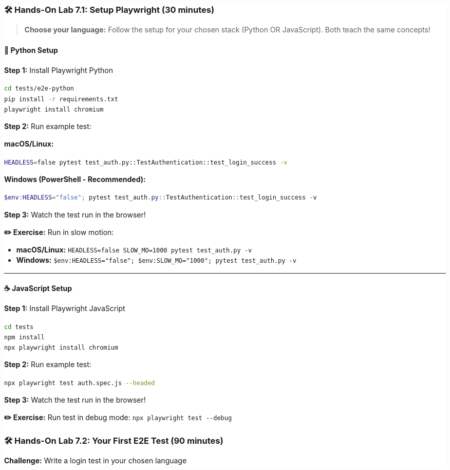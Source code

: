 ### 🛠️ Hands-On Lab 7.1: Setup Playwright (30 minutes)

> **Choose your language:** Follow the setup for your chosen stack (Python OR JavaScript). Both teach the same concepts!

#### 🐍 Python Setup

**Step 1:** Install Playwright Python

```bash
cd tests/e2e-python
pip install -r requirements.txt
playwright install chromium
```

**Step 2:** Run example test:

**macOS/Linux:**

```bash
HEADLESS=false pytest test_auth.py::TestAuthentication::test_login_success -v
```

**Windows (PowerShell - Recommended):**

```powershell
$env:HEADLESS="false"; pytest test_auth.py::TestAuthentication::test_login_success -v
```

**Step 3:** Watch the test run in the browser!

**✏️ Exercise:** Run in slow motion:

- **macOS/Linux:** `HEADLESS=false SLOW_MO=1000 pytest test_auth.py -v`
- **Windows:** `$env:HEADLESS="false"; $env:SLOW_MO="1000"; pytest test_auth.py -v`

---

#### ☕ JavaScript Setup

**Step 1:** Install Playwright JavaScript

```bash
cd tests
npm install
npx playwright install chromium
```

**Step 2:** Run example test:

```bash
npx playwright test auth.spec.js --headed
```

**Step 3:** Watch the test run in the browser!

**✏️ Exercise:** Run test in debug mode: `npx playwright test --debug`

### 🛠️ Hands-On Lab 7.2: Your First E2E Test (90 minutes)

**Challenge:** Write a login test in your chosen language
